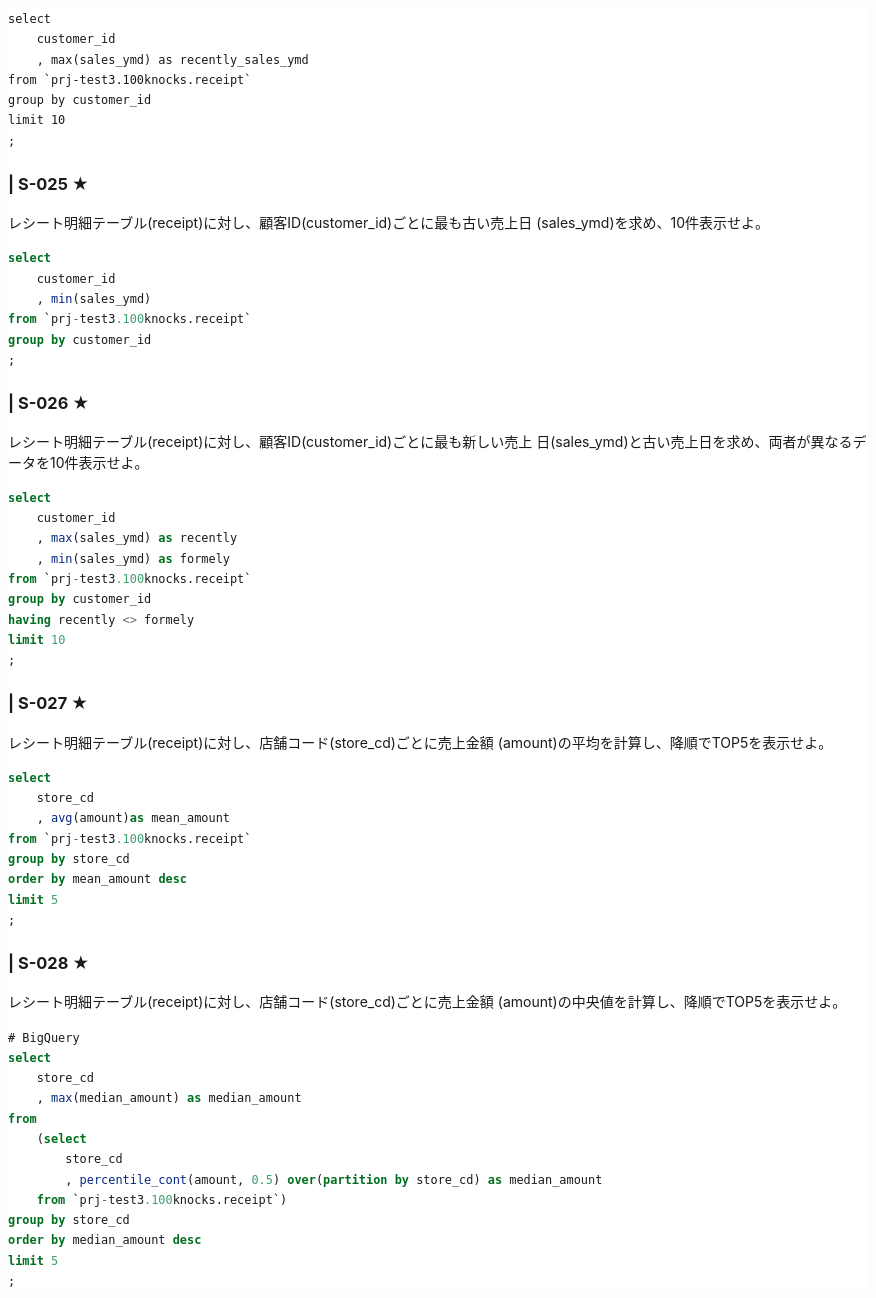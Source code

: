 ```
select
    customer_id
    , max(sales_ymd) as recently_sales_ymd
from `prj-test3.100knocks.receipt`
group by customer_id
limit 10
;
```

### | S-025 ★
レシート明細テーブル(receipt)に対し、顧客ID(customer_id)ごとに最も古い売上日 (sales_ymd)を求め、10件表示せよ。
```SQL
select
    customer_id
    , min(sales_ymd)
from `prj-test3.100knocks.receipt`
group by customer_id
;
```

### | S-026 ★
レシート明細テーブル(receipt)に対し、顧客ID(customer_id)ごとに最も新しい売上 日(sales_ymd)と古い売上日を求め、両者が異なるデータを10件表示せよ。
```SQL
select
    customer_id
    , max(sales_ymd) as recently
    , min(sales_ymd) as formely
from `prj-test3.100knocks.receipt`
group by customer_id
having recently <> formely
limit 10
;
```

### | S-027 ★
レシート明細テーブル(receipt)に対し、店舗コード(store_cd)ごとに売上金額 (amount)の平均を計算し、降順でTOP5を表示せよ。
```SQL
select
    store_cd
    , avg(amount)as mean_amount
from `prj-test3.100knocks.receipt`
group by store_cd
order by mean_amount desc
limit 5
;
```

### | S-028 ★
レシート明細テーブル(receipt)に対し、店舗コード(store_cd)ごとに売上金額 (amount)の中央値を計算し、降順でTOP5を表示せよ。
```SQL
# BigQuery
select
    store_cd
    , max(median_amount) as median_amount
from
    (select
        store_cd
        , percentile_cont(amount, 0.5) over(partition by store_cd) as median_amount
    from `prj-test3.100knocks.receipt`)
group by store_cd
order by median_amount desc
limit 5
;
```